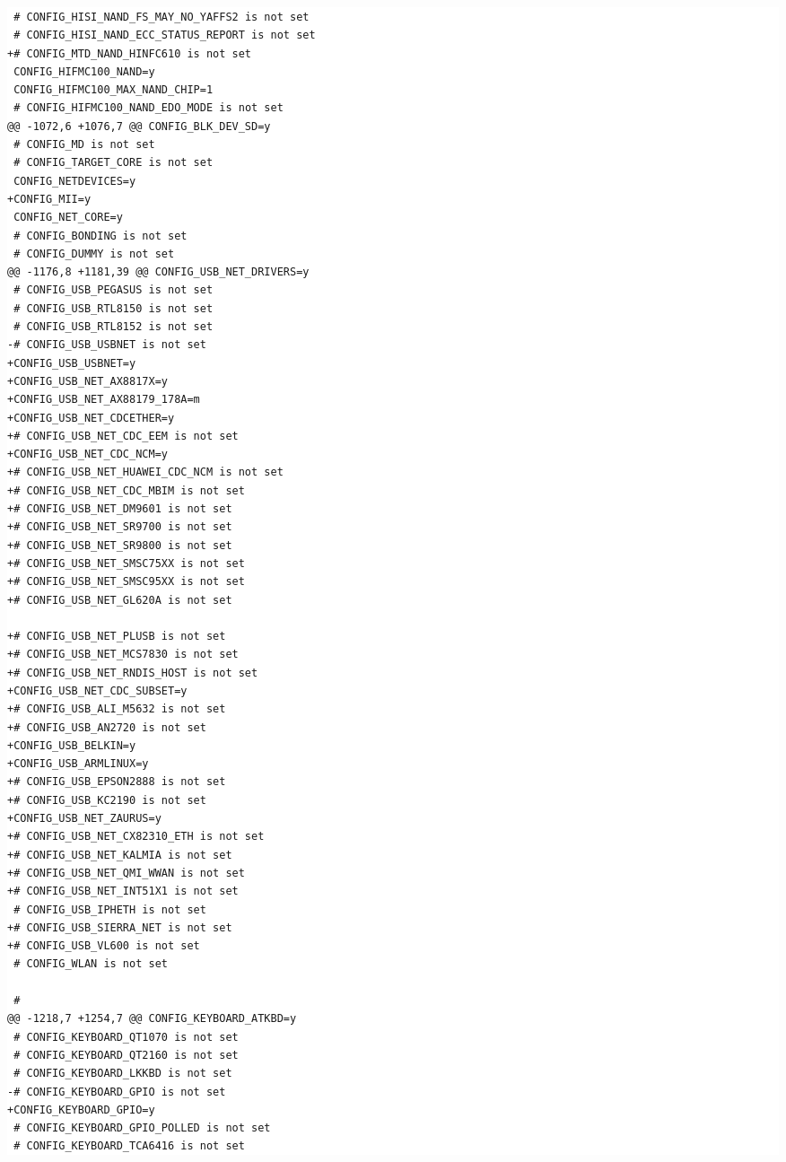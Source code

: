 ```````````````````````````````````````````````````````````````````````````
 # CONFIG_HISI_NAND_FS_MAY_NO_YAFFS2 is not set
 # CONFIG_HISI_NAND_ECC_STATUS_REPORT is not set
+# CONFIG_MTD_NAND_HINFC610 is not set
 CONFIG_HIFMC100_NAND=y
 CONFIG_HIFMC100_MAX_NAND_CHIP=1
 # CONFIG_HIFMC100_NAND_EDO_MODE is not set
@@ -1072,6 +1076,7 @@ CONFIG_BLK_DEV_SD=y
 # CONFIG_MD is not set
 # CONFIG_TARGET_CORE is not set
 CONFIG_NETDEVICES=y
+CONFIG_MII=y
 CONFIG_NET_CORE=y
 # CONFIG_BONDING is not set
 # CONFIG_DUMMY is not set
@@ -1176,8 +1181,39 @@ CONFIG_USB_NET_DRIVERS=y
 # CONFIG_USB_PEGASUS is not set
 # CONFIG_USB_RTL8150 is not set
 # CONFIG_USB_RTL8152 is not set
-# CONFIG_USB_USBNET is not set
+CONFIG_USB_USBNET=y
+CONFIG_USB_NET_AX8817X=y
+CONFIG_USB_NET_AX88179_178A=m
+CONFIG_USB_NET_CDCETHER=y
+# CONFIG_USB_NET_CDC_EEM is not set
+CONFIG_USB_NET_CDC_NCM=y
+# CONFIG_USB_NET_HUAWEI_CDC_NCM is not set
+# CONFIG_USB_NET_CDC_MBIM is not set
+# CONFIG_USB_NET_DM9601 is not set
+# CONFIG_USB_NET_SR9700 is not set
+# CONFIG_USB_NET_SR9800 is not set
+# CONFIG_USB_NET_SMSC75XX is not set
+# CONFIG_USB_NET_SMSC95XX is not set
+# CONFIG_USB_NET_GL620A is not set
	
+# CONFIG_USB_NET_PLUSB is not set
+# CONFIG_USB_NET_MCS7830 is not set
+# CONFIG_USB_NET_RNDIS_HOST is not set
+CONFIG_USB_NET_CDC_SUBSET=y
+# CONFIG_USB_ALI_M5632 is not set
+# CONFIG_USB_AN2720 is not set
+CONFIG_USB_BELKIN=y
+CONFIG_USB_ARMLINUX=y
+# CONFIG_USB_EPSON2888 is not set
+# CONFIG_USB_KC2190 is not set
+CONFIG_USB_NET_ZAURUS=y
+# CONFIG_USB_NET_CX82310_ETH is not set
+# CONFIG_USB_NET_KALMIA is not set
+# CONFIG_USB_NET_QMI_WWAN is not set
+# CONFIG_USB_NET_INT51X1 is not set
 # CONFIG_USB_IPHETH is not set
+# CONFIG_USB_SIERRA_NET is not set
+# CONFIG_USB_VL600 is not set
 # CONFIG_WLAN is not set
 
 #
@@ -1218,7 +1254,7 @@ CONFIG_KEYBOARD_ATKBD=y
 # CONFIG_KEYBOARD_QT1070 is not set
 # CONFIG_KEYBOARD_QT2160 is not set
 # CONFIG_KEYBOARD_LKKBD is not set
-# CONFIG_KEYBOARD_GPIO is not set
+CONFIG_KEYBOARD_GPIO=y
 # CONFIG_KEYBOARD_GPIO_POLLED is not set
 # CONFIG_KEYBOARD_TCA6416 is not set
```````````````````````````````````````````````````````````````````````````
